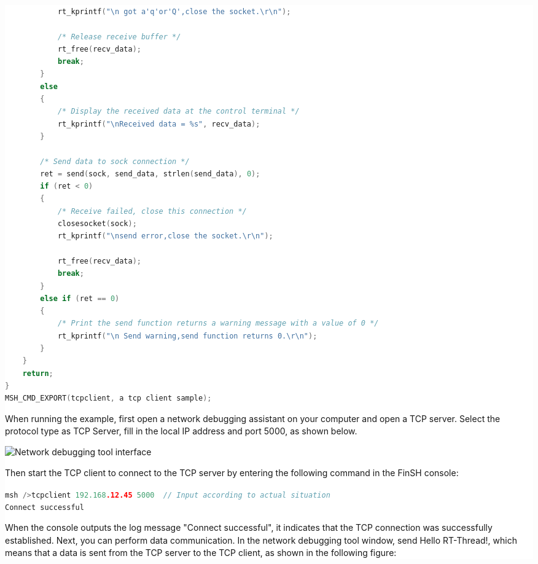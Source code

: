 ```c
            rt_kprintf("\n got a'q'or'Q',close the socket.\r\n");

            /* Release receive buffer */
            rt_free(recv_data);
            break;
        }
        else
        {
            /* Display the received data at the control terminal */
            rt_kprintf("\nReceived data = %s", recv_data);
        }

        /* Send data to sock connection */
        ret = send(sock, send_data, strlen(send_data), 0);
        if (ret < 0)
        {
            /* Receive failed, close this connection */
            closesocket(sock);
            rt_kprintf("\nsend error,close the socket.\r\n");

            rt_free(recv_data);
            break;
        }
        else if (ret == 0)
        {
            /* Print the send function returns a warning message with a value of 0 */
            rt_kprintf("\n Send warning,send function returns 0.\r\n");
        }
    }
    return;
}
MSH_CMD_EXPORT(tcpclient, a tcp client sample);
```

When running the example, first open a network debugging assistant on your computer and open a TCP server. Select the protocol type as TCP
Server, fill in the local IP address and port 5000, as shown below.

![Network debugging tool interface](figures/net-tcp-s.png)

Then start the TCP client to connect to the TCP server by entering the following command in the FinSH console:

```C
msh />tcpclient 192.168.12.45 5000  // Input according to actual situation
Connect successful
```

When the console outputs the log message "Connect successful", it indicates that the TCP connection was successfully established. Next, you can perform data communication. In the network debugging tool window, send Hello RT-Thread!, which means that a data is sent from the TCP server to the TCP client, as shown in the following figure:
